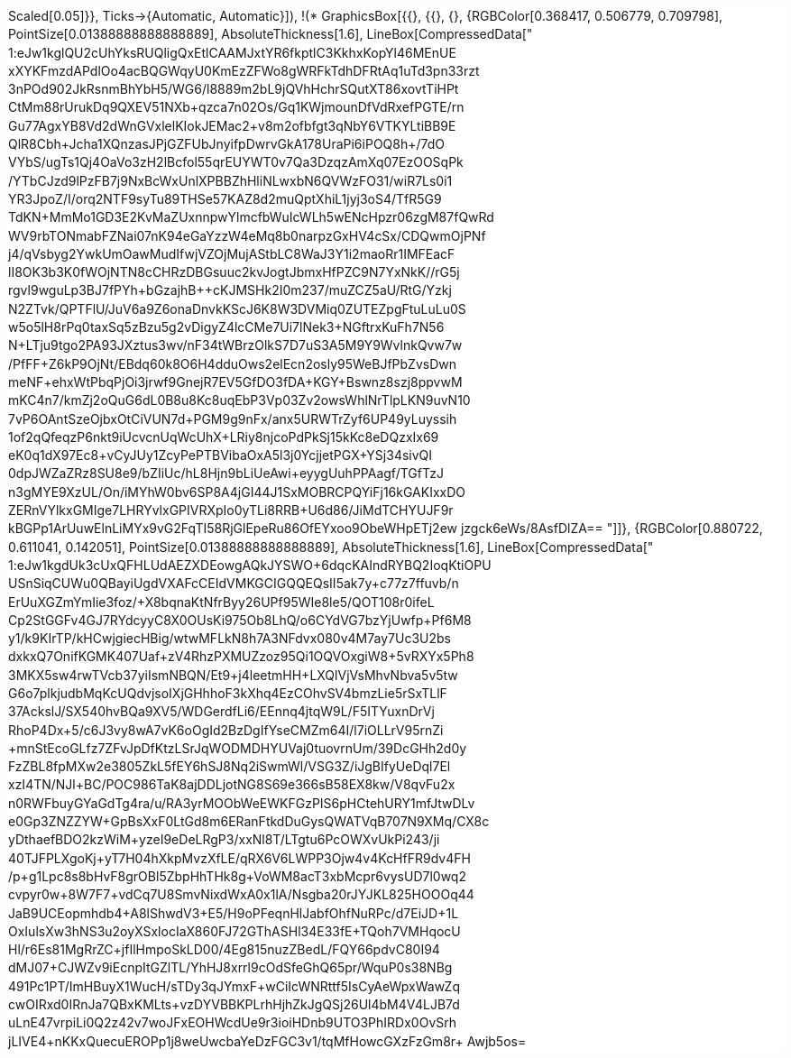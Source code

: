 Scaled[0.05]}},
Ticks->{Automatic, Automatic}]\), \!\(\*
GraphicsBox[{{}, {{}, {}, 
{RGBColor[0.368417, 0.506779, 0.709798], PointSize[0.01388888888888889], 
       AbsoluteThickness[1.6], LineBox[CompressedData["
1:eJw1kglQU2cUhYksRUQligQxEtlCAAMJxtYR6fkptlC3KkhxKopYl46MEnUE
xXYKFmzdAPdlOo4acBQGWqyU0KmEzZFWo8gWRFkTdhDFRtAq1uTd3pn33rzt
3nPOd902JkRsnmBhYbH5/WG6/l8889m2bL9jQVhHchrSQutXT86xovtTiHPt
CtMm88rUrukDq9QXEV51NXb+qzca7n02Os/Gq1KWjmounDfVdRxefPGTE/rn
Gu77AgxYB8Vd2dWnGVxlelKIokJEMac2+v8m2ofbfgt3qNbY6VTKYLtiBB9E
QlR8Cbh+Jcha1XQnzasJPjGZFUbJnyifpDwrvGkA178UraPi6iPOQ8h+/7dO
VYbS/ugTs1Qj4OaVo3zH2lBcfol55qrEUYWT0v7Qa3DzqzAmXq07EzOOSqPk
/YTbCJzd9lPzFB7j9NxBcWxUnlXPBBZhHliNLwxbN6QVWzFO31/wiR7Ls0i1
YR3JpoZ/I/orq2NTF9syTu89THSe57KAZ8d2muQptXhiL1jyj3oS4/TfR5G9
TdKN+MmMo1GD3E2KvMaZUxnnpwYlmcfbWuIcWLh5wENcHpzr06zgM87fQwRd
WV9rbTONmabFZNai07nK94eGaYzzW4eMq8b0narpzGxHV4cSx/CDQwmOjPNf
j4/qVsbyg2YwkUmOawMudIfwjVZOjMujAStbLC8WaJ3Y1i2maoRr1IMFEacF
lI8OK3b3K0fWOjNTN8cCHRzDBGsuuc2kvJogtJbmxHfPZC9N7YxNkK//rG5j
rgvl9wguLp3BJ7fPYh+bGzajhB++cKJMSHk2I0m237/muZCZ5aU/RtG/Yzkj
N2ZTvk/QPTFlU/JuV6a9Z6onaDnvkKScJ6K8W3DVMiq0ZUTEZpgFtuLuLu0S
w5o5lH8rPq0taxSq5zBzu5g2vDigyZ4lcCMe7Ui7lNek3+NGftrxKuFh7N56
N+LTju9tgo2PA93JXztus3wv/nF34tWBrzOlkS7D7uS3A5M9Y9WvlnkQvw7w
/PfFF+Z6kP9OjNt/EBdq60k8O6H4dduOws2elEcn2osly95WeBJfPbZvsDwn
meNF+ehxWtPbqPjOi3jrwf9GnejR7EV5GfDO3fDA+KGY+Bswnz8szj8ppvwM
mKC4n7/kmZj2oQuG6dL0B8u8Kc8uqEbP3Vp03Zv2owsWhlNrTlpLKN9uvN10
7vP6OAntSzeOjbxOtCiVUN7d+PGM9g9nFx/anx5URWTrZyf6UP49yLuyssih
1of2qQfeqzP6nkt9iUcvcnUqWcUhX+LRiy8njcoPdPkSj15kKc8eDQzxIx69
eK0q1dX97Ec8+vCyJUy1ZcyPePTBVibaOxA5l3j0YcjjetPGX+YSj34sivQI
0dpJWZaZRz8SU8e9/bZIiUc/hL8Hjn9bLiUeAwi+eyygUuhPPAagf/TGfTzJ
n3gMYE9XzUL/On/iMYhW0bv6SP8A4jGI44J1SxMOBRCPQYiFj16kGAKIxxDO
ZERnVYlkxGMIge7LHRYvlxGPIVRXpIo0yTLi8RRB+U6d86/JiMdTCHYUJF9r
kBGPp1ArUuwElnLiMYx9vG2FqTI58RjGlEpeRu86OfEYxoo9ObeWHpETj2ew
jzgck6eWs/8AsfDlZA==
"]]}, 
{RGBColor[0.880722, 0.611041, 0.142051], PointSize[0.01388888888888889], 
       AbsoluteThickness[1.6], LineBox[CompressedData["
1:eJw1kgdUk3cUxQFHLUdAEZXDEowgAQkJYSWO+6dqcKAIndRYBQ2IoqKtiOPU
USnSiqCUWu0QBayiUgdVXAFcCEIdVMKGCIGQQEQsII5ak7y+c77z7ffuvb/n
ErUuXGZmYmIie3foz/+X8bqnaKtNfrByy26UPf95WIe8le5/QOT108r0ifeL
Cp2StGGFv4GJ7RYdcyyC8X0OUsKi975Ob8LhQ/o6CYdVG7bzYjUwfp+Pf6M8
y1/k9KIrTP/kHCwjgiecHBig/wtwMFLkN8h7A3NFdvx080v4M7ay7Uc3U2bs
dxkxQ7OnifKGMK407Uaf+zV4RhzPXMUZzoz95Qi1OQVOxgiW8+5vRXYx5Ph8
3MKX5sw4rwTVcb37yiIsmNBQN/Et9+j4leetmHH+LXQlVjVsMhvNbva5v5tw
G6o7plkjudbMqKcUQdvjsoIXjGHhhoF3kXhq4EzCOhvSV4bmzLie5rSxTLlF
37AckslJ/SX540hvBQa9XV5/WDGerdfLi6/EEnnq4jtqW9L/F5ITYuxnDrVj
RhoP4Dx+5/c6J3vy8wA7vK6oOgId2BzDgIfYseCMZm64I/l7iOLLrV95rnZi
+mnStEcoGLfz7ZFvJpDfKtzLSrJqWODMDHYUVaj0tuovrnUm/39DcGHh2d0y
FzZBL8fpMXw2e3805ZkL5fEY6hSJ8Nq2iSwmWl/VSG3Z/iJgBIfyUeDql7El
xzI4TN/NJl+BC/POC986TaK8ajDDLjotNG8S69e366sB58EX8kw/V8qvFu2x
n0RWFbuyGYaGdTg4ra/u/RA3yrMOObWeEWKFGzPIS6pHCtehURY1mfJtwDLv
e0Gp3ZNZZYW+GpBsXxF0LtGd8m6ERanFtkdDuGysQWATVqB707N9XMq/CX8c
yDthaefBDO2kzWiM+yzeI9eDeLRgP3/xxNl8T/LTgtu6PcOWXvUkPi243/ji
40TJFPLXgoKj+yT7H04hXkpMvzXfLE/qRX6V6LWPP3Ojw4v4KcHfFR9dv4FH
/p+g1Lpc8s8bHvF8grOBl5ZbpHhTHk8g+VoWM8acT3xbMcpr6vysUD7l0wq2
cvpyr0w+8W7F7+vdCq7U8SmvNixdWxA0x1lA/Nsgba20rJYJKL825HOOOq44
JaB9UCEopmhdb4+A8lShwdV3+E5/H9oPFeqnHlJabfOhfNuRPc/d7EiJD+1L
OxIulsXw3hNS3u2oyXSxlocIaX860FJ72GThASHl34E33fE+TQoh7VMHqocU
Hl/r6Es81MgRrZC+jfIlHmpoSkLD00/4Eg815nuzZBedL/FQY66pdvC80I94
dMJ07+CJWZv9iEcnpItGZlTL/YhHJ8xrrl9cOdSfeGhQ65pr/WquP0s38NBg
491Pc1PT/ImHBuyX1WucH/sTDy3qJYmxF+wCiIcWNRttf5IsCyAeWpxWawZq
cwOIRxd0IRnJa7QBxKMLts+vzDYVBBKPLrhHjhZkJgQSj26Ul4bM4V4LJB7d
uLnE47vrpiLi0Q2z42v7woJFxEOHWcdUe9r3ioiHDnb9UTO3PhIRDx0OvSrh
jLIVE4+nKKxQuecuEROPp1j8weUwcbaYeDzFGC3v1/tqMfHowcGXzFzGm8r+
Awjb5os=